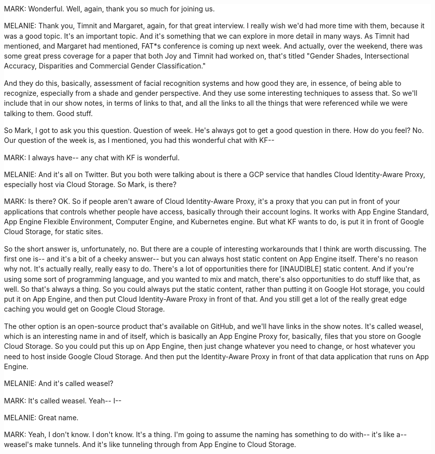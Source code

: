 MARK: Wonderful. Well, again, thank you so much for joining us. 

MELANIE: Thank you, Timnit and Margaret, again, for that great interview. I really wish we'd had more time with them, because it was a good topic. It's an important topic. And it's something that we can explore in more detail in many ways. As Timnit had mentioned, and Margaret had mentioned, FAT*s conference is coming up next week. And actually, over the weekend, there was some great press coverage for a paper that both Joy and Timnit had worked on, that's titled "Gender Shades, Intersectional Accuracy, Disparities and Commercial Gender Classification." 

And they do this, basically, assessment of facial recognition systems and how good they are, in essence, of being able to recognize, especially from a shade and gender perspective. And they use some interesting techniques to assess that. So we'll include that in our show notes, in terms of links to that, and all the links to all the things that were referenced while we were talking to them. Good stuff. 

So Mark, I got to ask you this question. Question of week. He's always got to get a good question in there. How do you feel? No. Our question of the week is, as I mentioned, you had this wonderful chat with KF-- 

MARK: I always have-- any chat with KF is wonderful. 

MELANIE: And it's all on Twitter. But you both were talking about is there a GCP service that handles Cloud Identity-Aware Proxy, especially host via Cloud Storage. So Mark, is there? 

MARK: Is there? OK. So if people aren't aware of Cloud Identity-Aware Proxy, it's a proxy that you can put in front of your applications that controls whether people have access, basically through their account logins. It works with App Engine Standard, App Engine Flexible Environment, Computer Engine, and Kubernetes engine. But what KF wants to do, is put it in front of Google Cloud Storage, for static sites. 

So the short answer is, unfortunately, no. But there are a couple of interesting workarounds that I think are worth discussing. The first one is-- and it's a bit of a cheeky answer-- but you can always host static content on App Engine itself. There's no reason why not. It's actually really, really easy to do. There's a lot of opportunities there for [INAUDIBLE] static content. And if you're using some sort of programming language, and you wanted to mix and match, there's also opportunities to do stuff like that, as well. So that's always a thing. So you could always put the static content, rather than putting it on Google Hot storage, you could put it on App Engine, and then put Cloud Identity-Aware Proxy in front of that. And you still get a lot of the really great edge caching you would get on Google Cloud Storage. 

The other option is an open-source product that's available on GitHub, and we'll have links in the show notes. It's called weasel, which is an interesting name in and of itself, which is basically an App Engine Proxy for, basically, files that you store on Google Cloud Storage. So you could put this up on App Engine, then just change whatever you need to change, or host whatever you need to host inside Google Cloud Storage. And then put the Identity-Aware Proxy in front of that data application that runs on App Engine. 

MELANIE: And it's called weasel? 

MARK: It's called weasel. Yeah-- I-- 

MELANIE: Great name. 

MARK: Yeah, I don't know. I don't know. It's a thing. I'm going to assume the naming has something to do with-- it's like a-- weasel's make tunnels. And it's like tunneling through from App Engine to Cloud Storage. 
